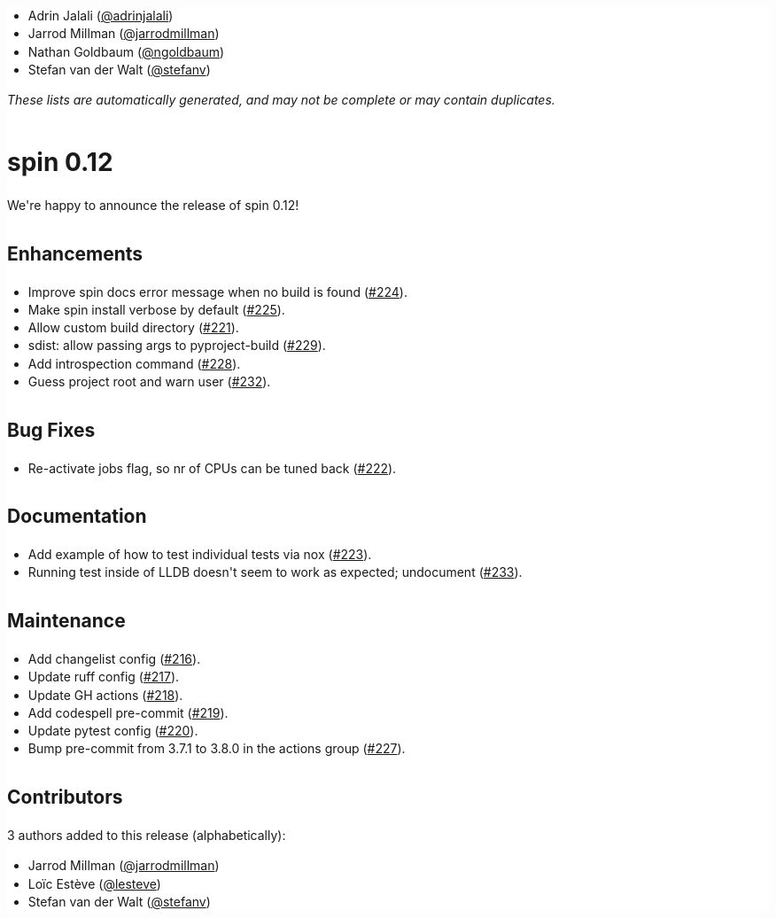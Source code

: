 - Adrin Jalali ([@adrinjalali](https://github.com/adrinjalali))
- Jarrod Millman ([@jarrodmillman](https://github.com/jarrodmillman))
- Nathan Goldbaum ([@ngoldbaum](https://github.com/ngoldbaum))
- Stefan van der Walt ([@stefanv](https://github.com/stefanv))

_These lists are automatically generated, and may not be complete or may contain duplicates._

# spin 0.12

We're happy to announce the release of spin 0.12!

## Enhancements

- Improve spin docs error message when no build is found ([#224](https://github.com/scientific-python/spin/pull/224)).
- Make spin install verbose by default ([#225](https://github.com/scientific-python/spin/pull/225)).
- Allow custom build directory ([#221](https://github.com/scientific-python/spin/pull/221)).
- sdist: allow passing args to pyproject-build ([#229](https://github.com/scientific-python/spin/pull/229)).
- Add introspection command ([#228](https://github.com/scientific-python/spin/pull/228)).
- Guess project root and warn user ([#232](https://github.com/scientific-python/spin/pull/232)).

## Bug Fixes

- Re-activate jobs flag, so nr of CPUs can be tuned back ([#222](https://github.com/scientific-python/spin/pull/222)).

## Documentation

- Add example of how to test individual tests via nox ([#223](https://github.com/scientific-python/spin/pull/223)).
- Running test inside of LLDB doesn't seem to work as expected; undocument ([#233](https://github.com/scientific-python/spin/pull/233)).

## Maintenance

- Add changelist config ([#216](https://github.com/scientific-python/spin/pull/216)).
- Update ruff config ([#217](https://github.com/scientific-python/spin/pull/217)).
- Update GH actions ([#218](https://github.com/scientific-python/spin/pull/218)).
- Add codespell pre-commit ([#219](https://github.com/scientific-python/spin/pull/219)).
- Update pytest config ([#220](https://github.com/scientific-python/spin/pull/220)).
- Bump pre-commit from 3.7.1 to 3.8.0 in the actions group ([#227](https://github.com/scientific-python/spin/pull/227)).

## Contributors

3 authors added to this release (alphabetically):

- Jarrod Millman ([@jarrodmillman](https://github.com/jarrodmillman))
- Loïc Estève ([@lesteve](https://github.com/lesteve))
- Stefan van der Walt ([@stefanv](https://github.com/stefanv))
